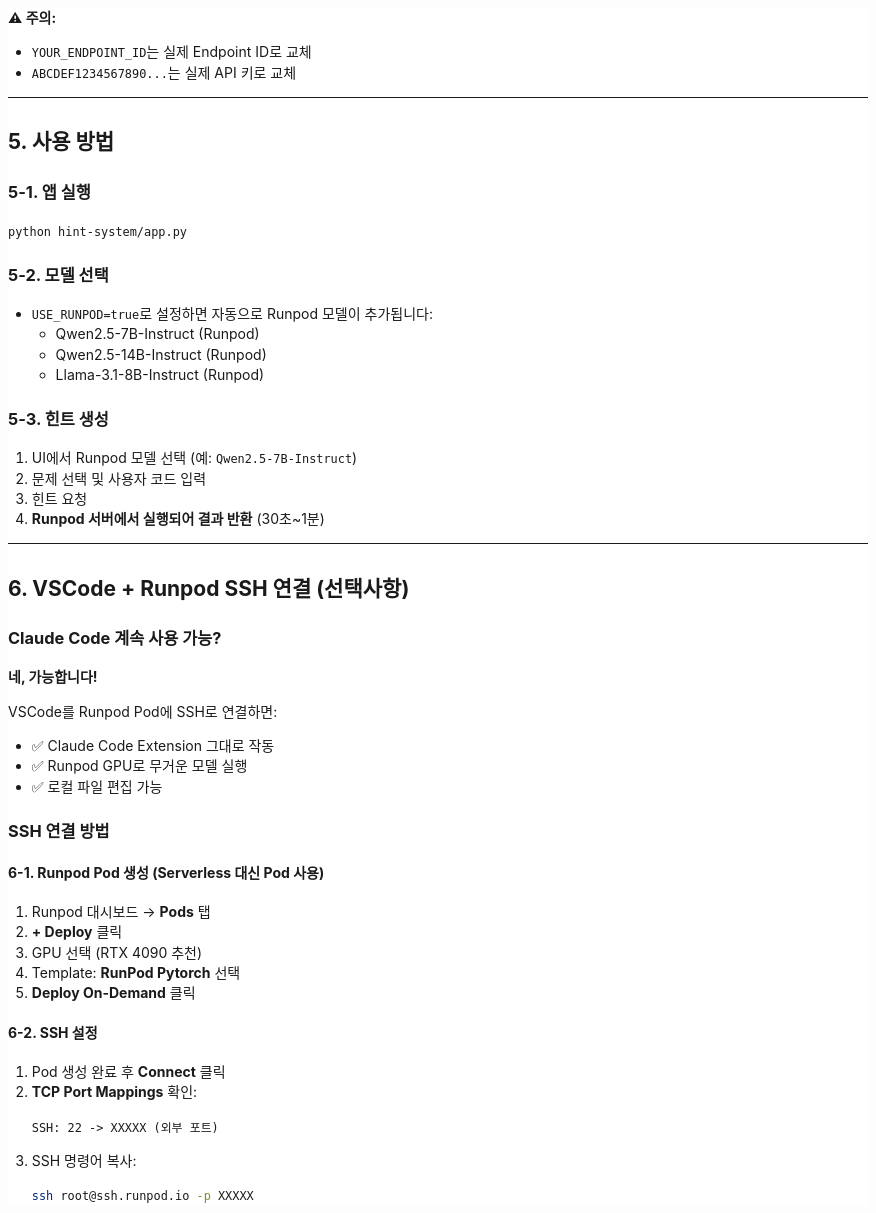 **⚠️ 주의:**
- `YOUR_ENDPOINT_ID`는 실제 Endpoint ID로 교체
- `ABCDEF1234567890...`는 실제 API 키로 교체

---

## 5. 사용 방법

### 5-1. 앱 실행
```bash
python hint-system/app.py
```

### 5-2. 모델 선택
- `USE_RUNPOD=true`로 설정하면 자동으로 Runpod 모델이 추가됩니다:
  - Qwen2.5-7B-Instruct (Runpod)
  - Qwen2.5-14B-Instruct (Runpod)
  - Llama-3.1-8B-Instruct (Runpod)

### 5-3. 힌트 생성
1. UI에서 Runpod 모델 선택 (예: `Qwen2.5-7B-Instruct`)
2. 문제 선택 및 사용자 코드 입력
3. 힌트 요청
4. **Runpod 서버에서 실행되어 결과 반환** (30초~1분)

---

## 6. VSCode + Runpod SSH 연결 (선택사항)

### Claude Code 계속 사용 가능?
**네, 가능합니다!**

VSCode를 Runpod Pod에 SSH로 연결하면:
- ✅ Claude Code Extension 그대로 작동
- ✅ Runpod GPU로 무거운 모델 실행
- ✅ 로컬 파일 편집 가능

### SSH 연결 방법

#### 6-1. Runpod Pod 생성 (Serverless 대신 Pod 사용)
1. Runpod 대시보드 → **Pods** 탭
2. **+ Deploy** 클릭
3. GPU 선택 (RTX 4090 추천)
4. Template: **RunPod Pytorch** 선택
5. **Deploy On-Demand** 클릭

#### 6-2. SSH 설정
1. Pod 생성 완료 후 **Connect** 클릭
2. **TCP Port Mappings** 확인:
   ```
   SSH: 22 -> XXXXX (외부 포트)
   ```
3. SSH 명령어 복사:
   ```bash
   ssh root@ssh.runpod.io -p XXXXX
   ```
